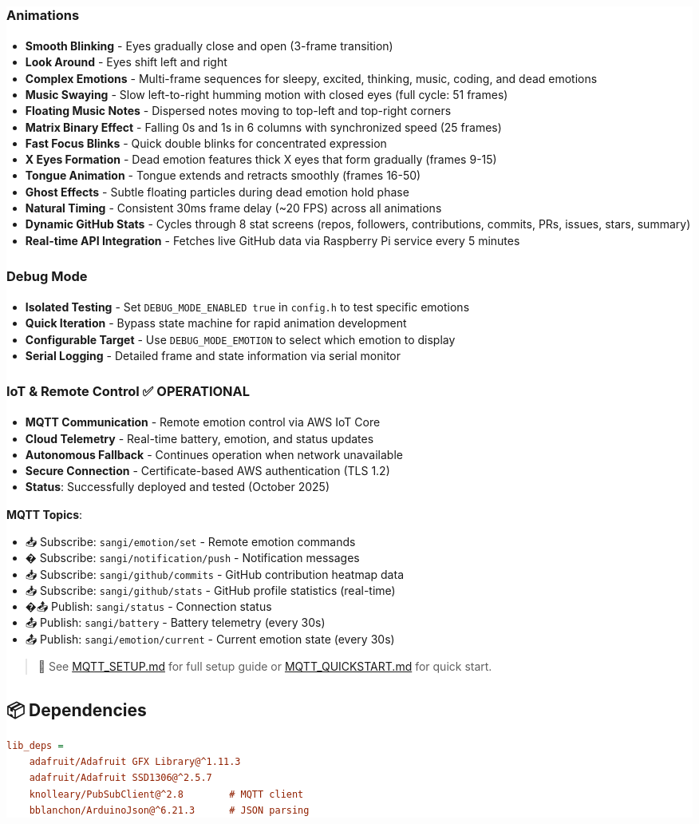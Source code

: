 ### Animations
- **Smooth Blinking** - Eyes gradually close and open (3-frame transition)
- **Look Around** - Eyes shift left and right
- **Complex Emotions** - Multi-frame sequences for sleepy, excited, thinking, music, coding, and dead emotions
- **Music Swaying** - Slow left-to-right humming motion with closed eyes (full cycle: 51 frames)
- **Floating Music Notes** - Dispersed notes moving to top-left and top-right corners
- **Matrix Binary Effect** - Falling 0s and 1s in 6 columns with synchronized speed (25 frames)
- **Fast Focus Blinks** - Quick double blinks for concentrated expression
- **X Eyes Formation** - Dead emotion features thick X eyes that form gradually (frames 9-15)
- **Tongue Animation** - Tongue extends and retracts smoothly (frames 16-50)
- **Ghost Effects** - Subtle floating particles during dead emotion hold phase
- **Natural Timing** - Consistent 30ms frame delay (~20 FPS) across all animations
- **Dynamic GitHub Stats** - Cycles through 8 stat screens (repos, followers, contributions, commits, PRs, issues, stars, summary)
- **Real-time API Integration** - Fetches live GitHub data via Raspberry Pi service every 5 minutes

### Debug Mode
- **Isolated Testing** - Set `DEBUG_MODE_ENABLED true` in `config.h` to test specific emotions
- **Quick Iteration** - Bypass state machine for rapid animation development
- **Configurable Target** - Use `DEBUG_MODE_EMOTION` to select which emotion to display
- **Serial Logging** - Detailed frame and state information via serial monitor

### IoT & Remote Control ✅ OPERATIONAL
- **MQTT Communication** - Remote emotion control via AWS IoT Core
- **Cloud Telemetry** - Real-time battery, emotion, and status updates
- **Autonomous Fallback** - Continues operation when network unavailable
- **Secure Connection** - Certificate-based AWS authentication (TLS 1.2)
- **Status**: Successfully deployed and tested (October 2025)

**MQTT Topics**:
- 📥 Subscribe: `sangi/emotion/set` - Remote emotion commands
- � Subscribe: `sangi/notification/push` - Notification messages
- 📥 Subscribe: `sangi/github/commits` - GitHub contribution heatmap data
- 📥 Subscribe: `sangi/github/stats` - GitHub profile statistics (real-time)
- �📤 Publish: `sangi/status` - Connection status
- 📤 Publish: `sangi/battery` - Battery telemetry (every 30s)
- 📤 Publish: `sangi/emotion/current` - Current emotion state (every 30s)

> 📡 See [MQTT_SETUP.md](docs/MQTT_SETUP.md) for full setup guide or [MQTT_QUICKSTART.md](docs/MQTT_QUICKSTART.md) for quick start.

## 📦 Dependencies

```ini
lib_deps = 
    adafruit/Adafruit GFX Library@^1.11.3
    adafruit/Adafruit SSD1306@^2.5.7
    knolleary/PubSubClient@^2.8        # MQTT client
    bblanchon/ArduinoJson@^6.21.3      # JSON parsing
```
